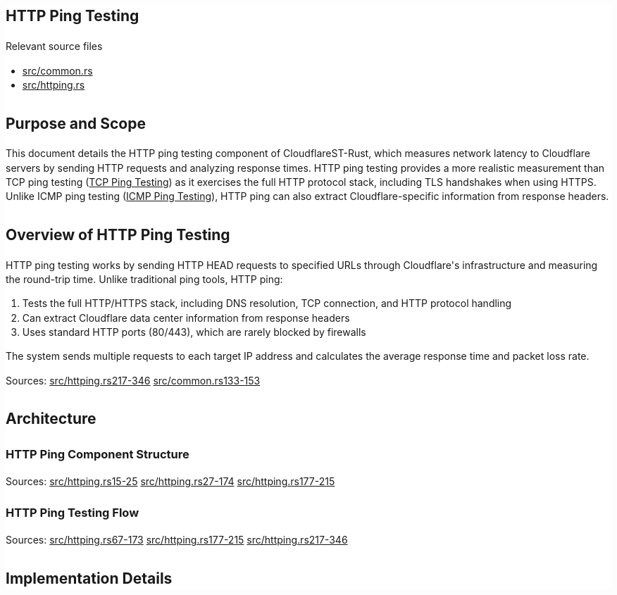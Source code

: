 ## HTTP Ping Testing

Relevant source files

+   [src/common.rs](https://github.com/GuangYu-yu/CloudflareST-Rust/blob/57de4236/src/common.rs)
+   [src/httping.rs](https://github.com/GuangYu-yu/CloudflareST-Rust/blob/57de4236/src/httping.rs)

## Purpose and Scope

This document details the HTTP ping testing component of CloudflareST-Rust, which measures network latency to Cloudflare servers by sending HTTP requests and analyzing response times. HTTP ping testing provides a more realistic measurement than TCP ping testing ([TCP Ping Testing](https://deepwiki.com/GuangYu-yu/CloudflareST-Rust/4.2-tcp-ping-testing)) as it exercises the full HTTP protocol stack, including TLS handshakes when using HTTPS. Unlike ICMP ping testing ([ICMP Ping Testing](https://deepwiki.com/GuangYu-yu/CloudflareST-Rust/4.3-icmp-ping-testing)), HTTP ping can also extract Cloudflare-specific information from response headers.

## Overview of HTTP Ping Testing

HTTP ping testing works by sending HTTP HEAD requests to specified URLs through Cloudflare's infrastructure and measuring the round-trip time. Unlike traditional ping tools, HTTP ping:

1.  Tests the full HTTP/HTTPS stack, including DNS resolution, TCP connection, and HTTP protocol handling
2.  Can extract Cloudflare data center information from response headers
3.  Uses standard HTTP ports (80/443), which are rarely blocked by firewalls

The system sends multiple requests to each target IP address and calculates the average response time and packet loss rate.

Sources: [src/httping.rs217-346](https://github.com/GuangYu-yu/CloudflareST-Rust/blob/57de4236/src/httping.rs#L217-L346) [src/common.rs133-153](https://github.com/GuangYu-yu/CloudflareST-Rust/blob/57de4236/src/common.rs#L133-L153)

## Architecture

### HTTP Ping Component Structure

Sources: [src/httping.rs15-25](https://github.com/GuangYu-yu/CloudflareST-Rust/blob/57de4236/src/httping.rs#L15-L25) [src/httping.rs27-174](https://github.com/GuangYu-yu/CloudflareST-Rust/blob/57de4236/src/httping.rs#L27-L174) [src/httping.rs177-215](https://github.com/GuangYu-yu/CloudflareST-Rust/blob/57de4236/src/httping.rs#L177-L215)

### HTTP Ping Testing Flow

Sources: [src/httping.rs67-173](https://github.com/GuangYu-yu/CloudflareST-Rust/blob/57de4236/src/httping.rs#L67-L173) [src/httping.rs177-215](https://github.com/GuangYu-yu/CloudflareST-Rust/blob/57de4236/src/httping.rs#L177-L215) [src/httping.rs217-346](https://github.com/GuangYu-yu/CloudflareST-Rust/blob/57de4236/src/httping.rs#L217-L346)

## Implementation Details
